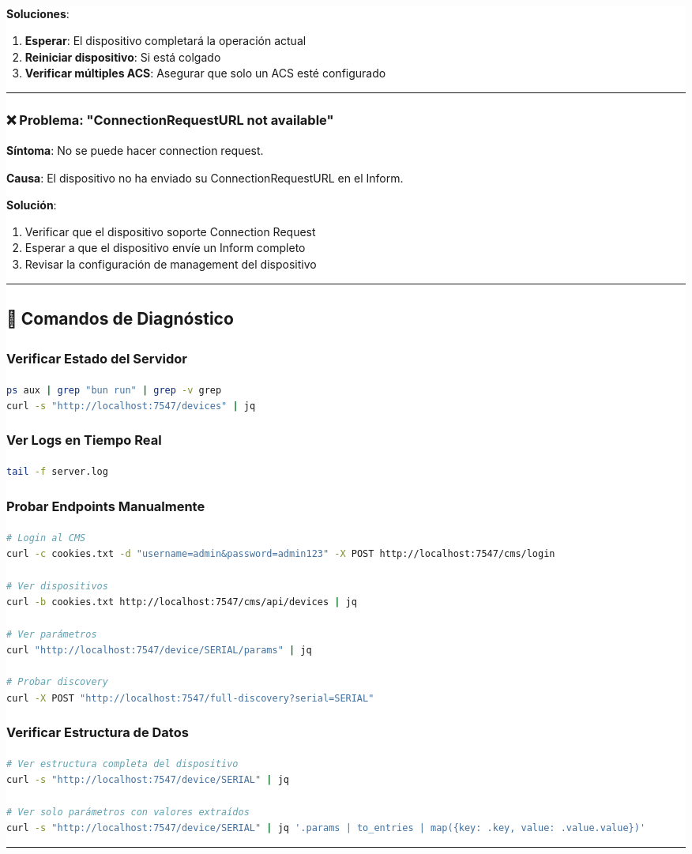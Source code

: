 **Soluciones**:
1. **Esperar**: El dispositivo completará la operación actual
2. **Reiniciar dispositivo**: Si está colgado
3. **Verificar múltiples ACS**: Asegurar que solo un ACS esté configurado

---

### ❌ Problema: "ConnectionRequestURL not available"

**Síntoma**: No se puede hacer connection request.

**Causa**: El dispositivo no ha enviado su ConnectionRequestURL en el Inform.

**Solución**:
1. Verificar que el dispositivo soporte Connection Request
2. Esperar a que el dispositivo envíe un Inform completo
3. Revisar la configuración de management del dispositivo

---

## 📝 Comandos de Diagnóstico

### Verificar Estado del Servidor
```bash
ps aux | grep "bun run" | grep -v grep
curl -s "http://localhost:7547/devices" | jq
```

### Ver Logs en Tiempo Real
```bash
tail -f server.log
```

### Probar Endpoints Manualmente
```bash
# Login al CMS
curl -c cookies.txt -d "username=admin&password=admin123" -X POST http://localhost:7547/cms/login

# Ver dispositivos
curl -b cookies.txt http://localhost:7547/cms/api/devices | jq

# Ver parámetros
curl "http://localhost:7547/device/SERIAL/params" | jq

# Probar discovery
curl -X POST "http://localhost:7547/full-discovery?serial=SERIAL"
```

### Verificar Estructura de Datos
```bash
# Ver estructura completa del dispositivo
curl -s "http://localhost:7547/device/SERIAL" | jq

# Ver solo parámetros con valores extraídos
curl -s "http://localhost:7547/device/SERIAL" | jq '.params | to_entries | map({key: .key, value: .value.value})'
```

---